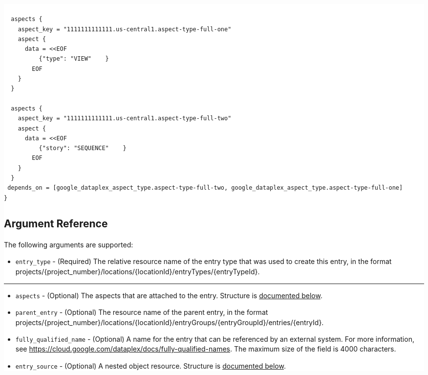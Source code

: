 ```hcl

  aspects {
    aspect_key = "1111111111111.us-central1.aspect-type-full-one"
    aspect {
      data = <<EOF
          {"type": "VIEW"    }
        EOF
    }
  }

  aspects {
    aspect_key = "1111111111111.us-central1.aspect-type-full-two"
    aspect {
      data = <<EOF
          {"story": "SEQUENCE"    }
        EOF
    }
  }
 depends_on = [google_dataplex_aspect_type.aspect-type-full-two, google_dataplex_aspect_type.aspect-type-full-one]
}
```

## Argument Reference

The following arguments are supported:


* `entry_type` -
  (Required)
  The relative resource name of the entry type that was used to create this entry, in the format projects/{project_number}/locations/{locationId}/entryTypes/{entryTypeId}.


- - -


* `aspects` -
  (Optional)
  The aspects that are attached to the entry.
  Structure is [documented below](#nested_aspects).

* `parent_entry` -
  (Optional)
  The resource name of the parent entry, in the format projects/{project_number}/locations/{locationId}/entryGroups/{entryGroupId}/entries/{entryId}.

* `fully_qualified_name` -
  (Optional)
  A name for the entry that can be referenced by an external system. For more information, see https://cloud.google.com/dataplex/docs/fully-qualified-names.
  The maximum size of the field is 4000 characters.

* `entry_source` -
  (Optional)
  A nested object resource.
  Structure is [documented below](#nested_entry_source).
